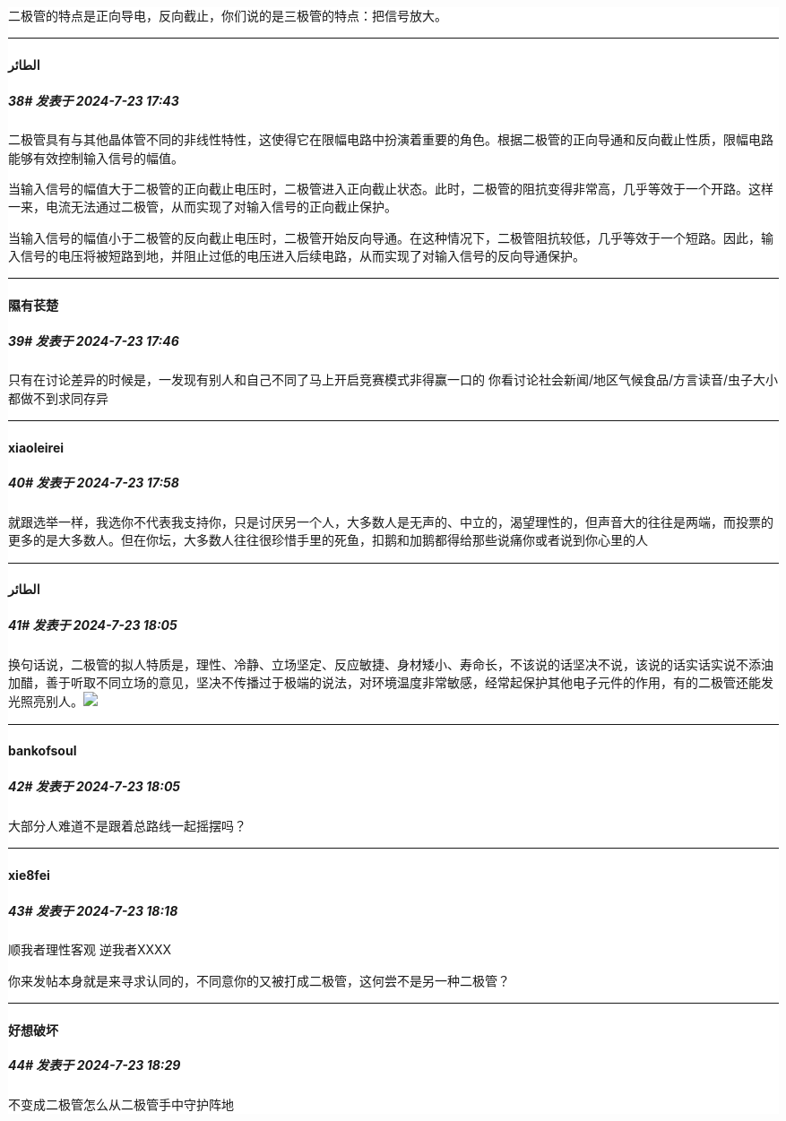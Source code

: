 二极管的特点是正向导电，反向截止，你们说的是三极管的特点：把信号放大。

*****

####  الطائر  
##### 38#       发表于 2024-7-23 17:43

二极管具有与其他晶体管不同的非线性特性，这使得它在限幅电路中扮演着重要的角色。根据二极管的正向导通和反向截止性质，限幅电路能够有效控制输入信号的幅值。

当输入信号的幅值大于二极管的正向截止电压时，二极管进入正向截止状态。此时，二极管的阻抗变得非常高，几乎等效于一个开路。这样一来，电流无法通过二极管，从而实现了对输入信号的正向截止保护。

当输入信号的幅值小于二极管的反向截止电压时，二极管开始反向导通。在这种情况下，二极管阻抗较低，几乎等效于一个短路。因此，输入信号的电压将被短路到地，并阻止过低的电压进入后续电路，从而实现了对输入信号的反向导通保护。

*****

####  隰有苌楚  
##### 39#       发表于 2024-7-23 17:46

只有在讨论差异的时候是，一发现有别人和自己不同了马上开启竞赛模式非得赢一口的
你看讨论社会新闻/地区气候食品/方言读音/虫子大小都做不到求同存异

*****

####  xiaoleirei  
##### 40#       发表于 2024-7-23 17:58

就跟选举一样，我选你不代表我支持你，只是讨厌另一个人，大多数人是无声的、中立的，渴望理性的，但声音大的往往是两端，而投票的更多的是大多数人。但在你坛，大多数人往往很珍惜手里的死鱼，扣鹅和加鹅都得给那些说痛你或者说到你心里的人


*****

####  الطائر  
##### 41#       发表于 2024-7-23 18:05

换句话说，二极管的拟人特质是，理性、冷静、立场坚定、反应敏捷、身材矮小、寿命长，不该说的话坚决不说，该说的话实话实说不添油加醋，善于听取不同立场的意见，坚决不传播过于极端的说法，对环境温度非常敏感，经常起保护其他电子元件的作用，有的二极管还能发光照亮别人。<img src="https://static.saraba1st.com/image/smiley/face2017/037.png" referrerpolicy="no-referrer">

*****

####  bankofsoul  
##### 42#       发表于 2024-7-23 18:05

大部分人难道不是跟着总路线一起摇摆吗？


*****

####  xie8fei  
##### 43#       发表于 2024-7-23 18:18

顺我者理性客观 逆我者XXXX

你来发帖本身就是来寻求认同的，不同意你的又被打成二极管，这何尝不是另一种二极管？


*****

####  好想破坏  
##### 44#       发表于 2024-7-23 18:29

不变成二极管怎么从二极管手中守护阵地

